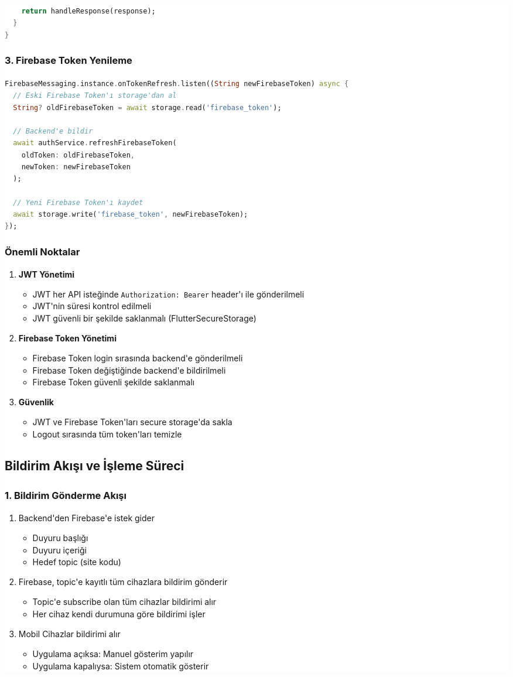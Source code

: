 ```dart
    return handleResponse(response);
  }
}
```

### 3. Firebase Token Yenileme
```dart
FirebaseMessaging.instance.onTokenRefresh.listen((String newFirebaseToken) async {
  // Eski Firebase Token'ı storage'dan al
  String? oldFirebaseToken = await storage.read('firebase_token');
  
  // Backend'e bildir
  await authService.refreshFirebaseToken(
    oldToken: oldFirebaseToken,
    newToken: newFirebaseToken
  );
  
  // Yeni Firebase Token'ı kaydet
  await storage.write('firebase_token', newFirebaseToken);
});
```

### Önemli Noktalar

1. **JWT Yönetimi**
   - JWT her API isteğinde `Authorization: Bearer` header'ı ile gönderilmeli
   - JWT'nin süresi kontrol edilmeli
   - JWT güvenli bir şekilde saklanmalı (FlutterSecureStorage)

2. **Firebase Token Yönetimi**
   - Firebase Token login sırasında backend'e gönderilmeli
   - Firebase Token değiştiğinde backend'e bildirilmeli
   - Firebase Token güvenli şekilde saklanmalı

3. **Güvenlik**
   - JWT ve Firebase Token'ları secure storage'da sakla
   - Logout sırasında tüm token'ları temizle

## Bildirim Akışı ve İşleme Süreci

### 1. Bildirim Gönderme Akışı


1. Backend'den Firebase'e istek gider
   - Duyuru başlığı
   - Duyuru içeriği
   - Hedef topic (site kodu)

2. Firebase, topic'e kayıtlı tüm cihazlara bildirim gönderir
   - Topic'e subscribe olan tüm cihazlar bildirimi alır
   - Her cihaz kendi durumuna göre bildirimi işler

3. Mobil Cihazlar bildirimi alır
   - Uygulama açıksa: Manuel gösterim yapılır
   - Uygulama kapalıysa: Sistem otomatik gösterir

